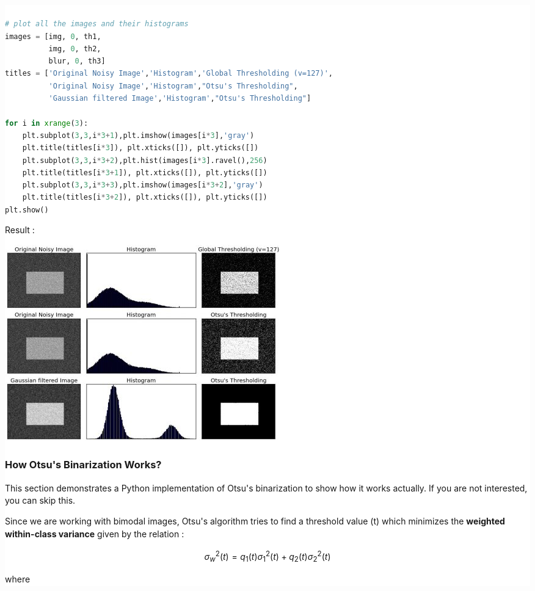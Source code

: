 ```python

# plot all the images and their histograms
images = [img, 0, th1,
          img, 0, th2,
          blur, 0, th3]
titles = ['Original Noisy Image','Histogram','Global Thresholding (v=127)',
          'Original Noisy Image','Histogram',"Otsu's Thresholding",
          'Gaussian filtered Image','Histogram',"Otsu's Thresholding"]

for i in xrange(3):
    plt.subplot(3,3,i*3+1),plt.imshow(images[i*3],'gray')
    plt.title(titles[i*3]), plt.xticks([]), plt.yticks([])
    plt.subplot(3,3,i*3+2),plt.hist(images[i*3].ravel(),256)
    plt.title(titles[i*3+1]), plt.xticks([]), plt.yticks([])
    plt.subplot(3,3,i*3+3),plt.imshow(images[i*3+2],'gray')
    plt.title(titles[i*3+2]), plt.xticks([]), plt.yticks([])
plt.show()
```
Result :

![image](images/otsu.jpg)

### How Otsu's Binarization Works?

This section demonstrates a Python implementation of Otsu's binarization to show how it works actually. If you are not interested, you can skip this.

Since we are working with bimodal images, Otsu's algorithm tries to find a threshold value (t) which minimizes the **weighted within-class variance** given by the relation :

$$
\sigma_w^2(t) = q_1(t)\sigma_1^2(t)+q_2(t)\sigma_2^2(t)
$$

where
